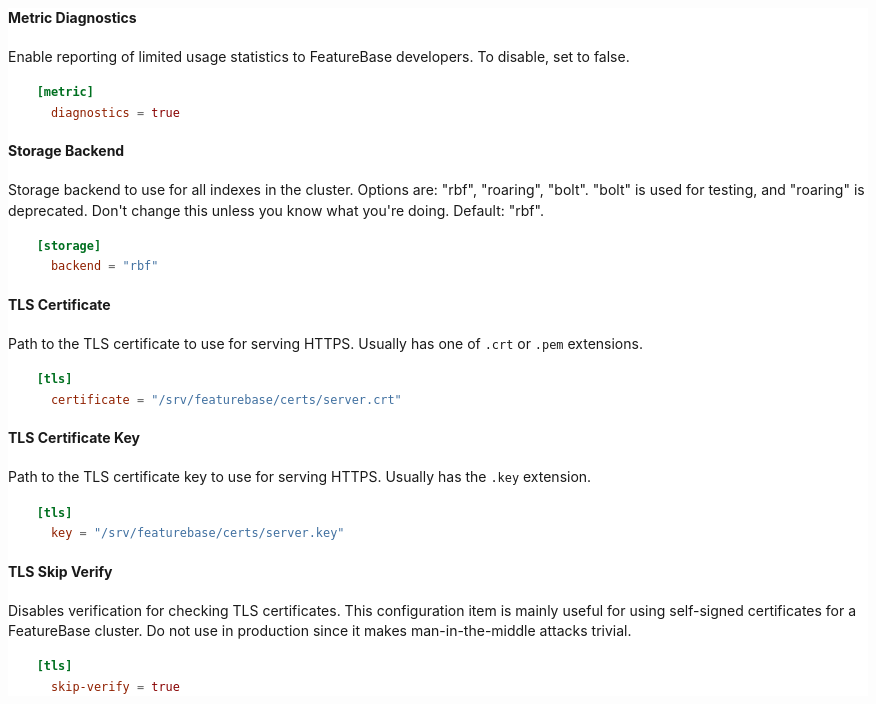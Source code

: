 

#### Metric Diagnostics

Enable reporting of limited usage statistics to FeatureBase developers. To disable, set to false.


```toml
    [metric]
      diagnostics = true
```



#### Storage Backend

Storage backend to use for all indexes in the cluster. Options are: "rbf", "roaring", "bolt". "bolt" is used for testing, and "roaring" is deprecated. Don't change this unless you know what you're doing. Default: "rbf". 


```toml
    [storage]
      backend = "rbf"
```



#### TLS Certificate

Path to the TLS certificate to use for serving HTTPS. Usually has one of `.crt` or `.pem` extensions.


```toml
    [tls]
      certificate = "/srv/featurebase/certs/server.crt"
```



#### TLS Certificate Key

Path to the TLS certificate key to use for serving HTTPS. Usually has the `.key` extension.


```toml
    [tls]
      key = "/srv/featurebase/certs/server.key"
```



#### TLS Skip Verify

Disables verification for checking TLS certificates. This configuration item is mainly useful for using self-signed certificates for a FeatureBase cluster. Do not use in production since it makes man-in-the-middle attacks trivial.


```toml
    [tls]
      skip-verify = true
```
